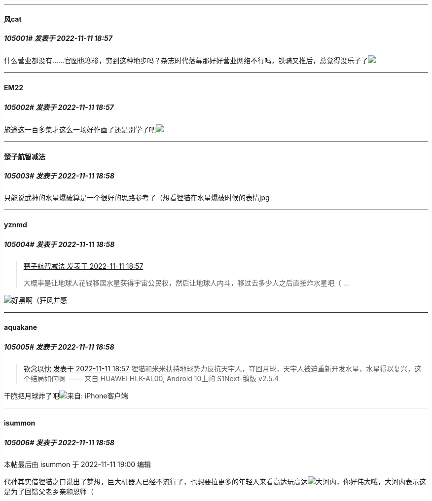 

*****

####  风cat  
##### 105001#       发表于 2022-11-11 18:57

什么营业都没有……官图也寒碜，穷到这种地步吗？杂志时代落幕那好好营业网络不行吗，铁骑又推后，总觉得没乐子了<img src="https://static.saraba1st.com/image/smiley/face2017/013.png" referrerpolicy="no-referrer">

*****

####  EM22  
##### 105002#       发表于 2022-11-11 18:57

旅途这一百多集才这么一场好作画了还是别学了吧<img src="https://static.saraba1st.com/image/smiley/face2017/067.png" referrerpolicy="no-referrer">

*****

####  楚子航智减法  
##### 105003#       发表于 2022-11-11 18:58

只能说武神的水星爆破算是一个很好的思路参考了（想看狸猫在水星爆破时候的表情jpg

*****

####  yznmd  
##### 105004#       发表于 2022-11-11 18:58

<blockquote><a href="httphttps://bbs.saraba1st.com/2b/forum.php?mod=redirect&amp;goto=findpost&amp;pid=58390869&amp;ptid=2026556" target="_blank">楚子航智减法 发表于 2022-11-11 18:57</a>

大概率是让地球人花钱移居水星获得宇宙公民权，然后让地球人内斗，移过去多少人之后直接炸水星吧（ ...</blockquote>
<img src="https://static.saraba1st.com/image/smiley/face2017/087.gif" referrerpolicy="no-referrer">好黑啊（狂风并感

*****

####  aquakane  
##### 105005#       发表于 2022-11-11 18:58

<blockquote><a href="httphttps://bbs.saraba1st.com/2b/forum.php?mod=redirect&amp;goto=findpost&amp;pid=58390873&amp;ptid=2026556" target="_blank"> 钦念以忱 发表于 2022-11-11 18:57</a> 狸猫和米米扶持地球势力反抗天宇人，夺回月球，天宇人被迫重新开发水星，水星得以复兴，这个结局如何啊  —— 来自 HUAWEI HLK-AL00, Android 10上的 S1Next-鹅版 v2.5.4 </blockquote>
干脆把月球炸了吧<img src="https://static.saraba1st.com/image/smiley/face2017/072.png" referrerpolicy="no-referrer">来自: iPhone客户端

*****

####  isummon  
##### 105006#       发表于 2022-11-11 18:58

 本帖最后由 isummon 于 2022-11-11 19:00 编辑 

代孙其实借狸猫之口说出了梦想，巨大机器人已经不流行了，也想要拉更多的年轻人来看高达玩高达<img src="https://static.saraba1st.com/image/smiley/face2017/066.png" referrerpolicy="no-referrer">大河内，你好伟大哦，大河内表示这是为了回馈父老乡亲和恩师（
